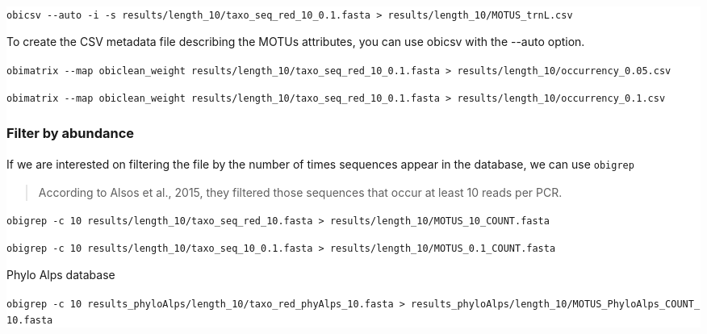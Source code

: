 `obicsv --auto -i -s results/length_10/taxo_seq_red_10_0.1.fasta > results/length_10/MOTUS_trnL.csv`

To create the CSV metadata file describing the MOTUs attributes, you can use obicsv with the --auto option. 

`obimatrix --map obiclean_weight results/length_10/taxo_seq_red_10_0.1.fasta > results/length_10/occurrency_0.05.csv`

`obimatrix --map obiclean_weight results/length_10/taxo_seq_red_10_0.1.fasta > results/length_10/occurrency_0.1.csv`


### Filter by abundance
If we are interested on filtering the file by the number of times sequences appear in the database, we can use `obigrep`
> According to Alsos et al., 2015, they filtered those sequences that occur at least 10 reads per PCR.

`obigrep -c 10 results/length_10/taxo_seq_red_10.fasta > results/length_10/MOTUS_10_COUNT.fasta`

`obigrep -c 10 results/length_10/taxo_seq_10_0.1.fasta > results/length_10/MOTUS_0.1_COUNT.fasta`

Phylo Alps database

`obigrep -c 10 results_phyloAlps/length_10/taxo_red_phyAlps_10.fasta > results_phyloAlps/length_10/MOTUS_PhyloAlps_COUNT_10.fasta`


 
